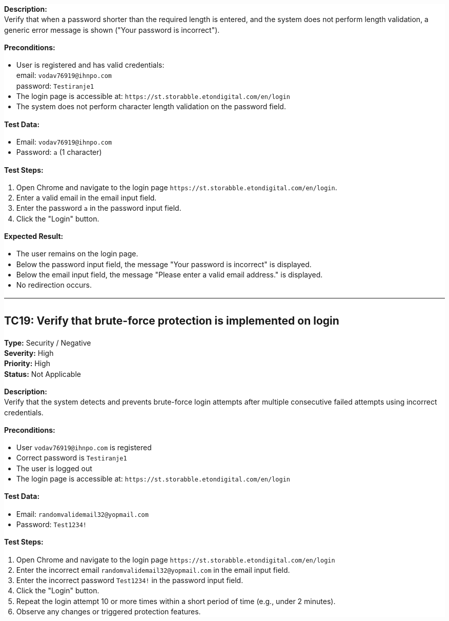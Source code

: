 **Description:**  
Verify that when a password shorter than the required length is entered, and the system does not perform length validation, a generic error message is shown ("Your password is incorrect").

**Preconditions:**  
- User is registered and has valid credentials:  
  email: `vodav76919@ihnpo.com`  
  password: `Testiranje1`  
- The login page is accessible at: `https://st.storabble.etondigital.com/en/login`  
- The system does not perform character length validation on the password field.

**Test Data:**  
- Email: `vodav76919@ihnpo.com`  
- Password: `a` (1 character)

**Test Steps:**
1. Open Chrome and navigate to the login page `https://st.storabble.etondigital.com/en/login`.
2. Enter a valid email in the email input field.
3. Enter the password `a` in the password input field.
4. Click the "Login" button.

**Expected Result:**  
- The user remains on the login page.
- Below the password input field, the message "Your password is incorrect" is displayed.
- Below the email input field, the message "Please enter a valid email address." is displayed.
- No redirection occurs.

---

## TC19: Verify that brute-force protection is implemented on login

**Type:** Security / Negative  
**Severity:** High  
**Priority:** High  
**Status:** Not Applicable

**Description:**  
Verify that the system detects and prevents brute-force login attempts after multiple consecutive failed attempts using incorrect credentials.

**Preconditions:**  
- User `vodav76919@ihnpo.com` is registered  
- Correct password is `Testiranje1`  
- The user is logged out  
- The login page is accessible at: `https://st.storabble.etondigital.com/en/login`  

**Test Data:**
- Email: `randomvalidemail32@yopmail.com`  
- Password: `Test1234!`

**Test Steps:**
1. Open Chrome and navigate to the login page `https://st.storabble.etondigital.com/en/login`
2. Enter the incorrect email `randomvalidemail32@yopmail.com` in the email input field.
3. Enter the incorrect password `Test1234!` in the password input field.
4. Click the  "Login" button.  
3. Repeat the login attempt 10 or more times within a short period of time (e.g., under 2 minutes).  
4. Observe any changes or triggered protection features.
